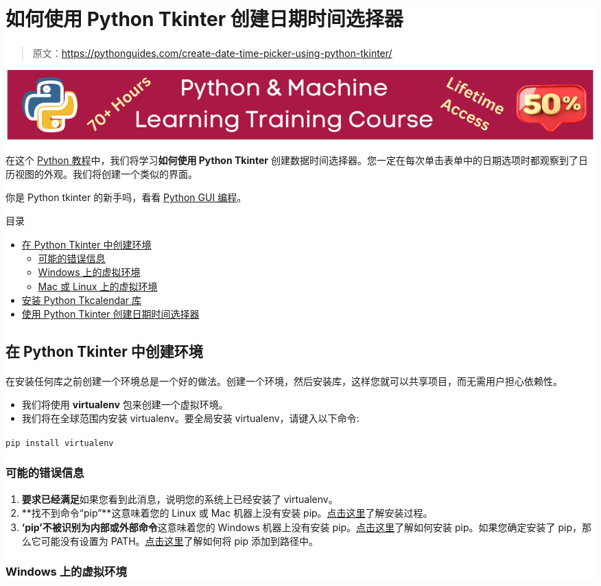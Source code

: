 # 如何使用 Python Tkinter 创建日期时间选择器

> 原文：<https://pythonguides.com/create-date-time-picker-using-python-tkinter/>

[![Python & Machine Learning training courses](img/49ec9c6da89a04c9f45bab643f8c765c.png)](https://sharepointsky.teachable.com/p/python-and-machine-learning-training-course)

在这个 [Python 教程](https://pythonguides.com/python-programming-for-the-absolute-beginner/)中，我们将学习**如何使用 Python Tkinter** 创建数据时间选择器。您一定在每次单击表单中的日期选项时都观察到了日历视图的外观。我们将创建一个类似的界面。

你是 Python tkinter 的新手吗，看看 [Python GUI 编程](https://pythonguides.com/python-gui-programming/)。

目录

[](#)

*   [在 Python Tkinter 中创建环境](#Create_Environment_in_Python_Tkinter "Create Environment in Python Tkinter")
    *   [可能的错误信息](#Possible_error_messages "Possible error messages")
    *   [Windows 上的虚拟环境](#Virtual_environment_on_Windows "Virtual environment on Windows ")
    *   [Mac 或 Linux 上的虚拟环境](#virtual_environment_on_Mac_or_Linux "virtual environment on Mac or Linux")
*   [安装 Python Tkcalendar 库](#Install_Python_Tkcalendar_Library "Install Python Tkcalendar Library")
*   [使用 Python Tkinter 创建日期时间选择器](#Creating_Date_Time_Picker_Using_Python_Tkinter "Creating Date Time Picker Using Python Tkinter ")

## 在 Python Tkinter 中创建环境

在安装任何库之前创建一个环境总是一个好的做法。创建一个环境，然后安装库，这样您就可以共享项目，而无需用户担心依赖性。

*   我们将使用 **virtualenv** 包来创建一个虚拟环境。
*   我们将在全球范围内安装 virtualenv。要全局安装 virtualenv，请键入以下命令:

```py
pip install virtualenv
```

### 可能的错误信息

1.  **要求已经满足**如果您看到此消息，说明您的系统上已经安装了 virtualenv。
2.  **找不到命令“pip”**这意味着您的 Linux 或 Mac 机器上没有安装 pip。[点击这里](https://pip.pypa.io/en/stable/reference/pip_install/)了解安装过程。
3.  **‘pip’不被识别为内部或外部命令**这意味着您的 Windows 机器上没有安装 pip。[点击这里](https://pip.pypa.io/en/stable/reference/pip_install/)了解如何安装 pip。如果您确定安装了 pip，那么它可能没有设置为 PATH。[点击这里](https://appuals.com/fix-pip-is-not-recognized-as-an-internal-or-external-command/)了解如何将 pip 添加到路径中。

### Windows 上的虚拟环境
